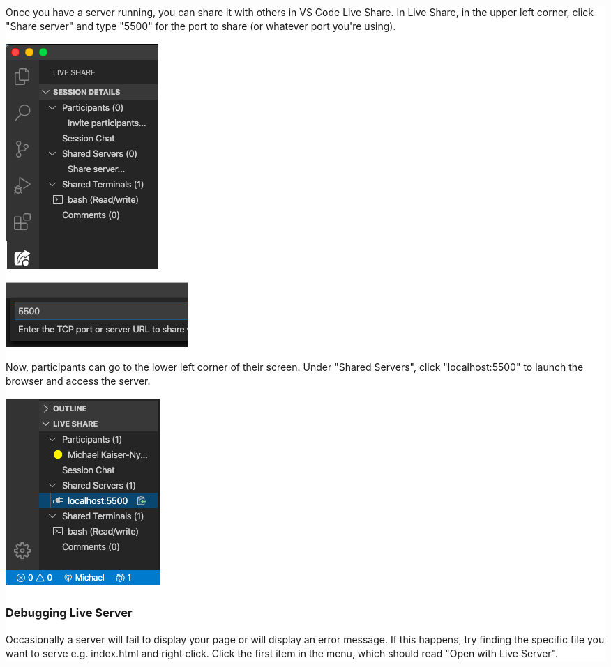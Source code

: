 Once you have a server running, you can share it with others in VS Code Live Share. In Live Share, in the upper left corner, click "Share server" and type "5500" for the port to share (or whatever port you're using).
 
![ Click share server.](/images/live-share-images/image9.png)
 
![ Type 5500 for the port to share.](/images/live-share-images/image3.png)
 
Now, participants can go to the lower left corner of their screen. Under "Shared Servers", click "localhost:5500" to launch the browser and access the server.
 
![ Now you can click on localhost:5500 on the left side of the screen.](/images/live-share-images/image5.png)
 
### [Debugging Live Server](#debuggin-live-server)
 
Occasionally a server will fail to display your page or will display an error message. If this happens, try finding the specific file you want to serve e.g. index.html and right click. Click the first item in the menu, which should read "Open with Live Server".
 
